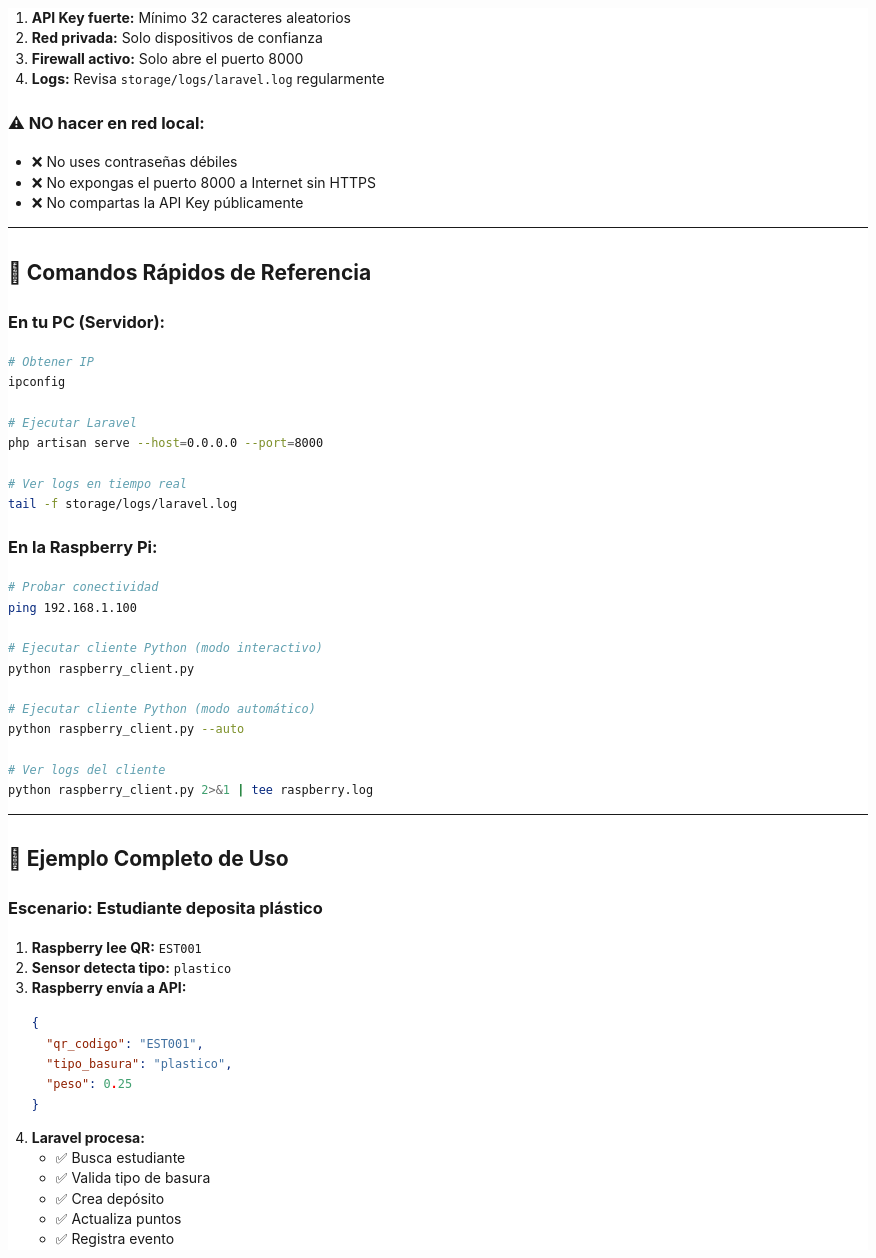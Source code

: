 1. **API Key fuerte:** Mínimo 32 caracteres aleatorios
2. **Red privada:** Solo dispositivos de confianza
3. **Firewall activo:** Solo abre el puerto 8000
4. **Logs:** Revisa `storage/logs/laravel.log` regularmente

### ⚠️ NO hacer en red local:

- ❌ No uses contraseñas débiles
- ❌ No expongas el puerto 8000 a Internet sin HTTPS
- ❌ No compartas la API Key públicamente

---

## 🚀 **Comandos Rápidos de Referencia**

### En tu PC (Servidor):
```bash
# Obtener IP
ipconfig

# Ejecutar Laravel
php artisan serve --host=0.0.0.0 --port=8000

# Ver logs en tiempo real
tail -f storage/logs/laravel.log
```

### En la Raspberry Pi:
```bash
# Probar conectividad
ping 192.168.1.100

# Ejecutar cliente Python (modo interactivo)
python raspberry_client.py

# Ejecutar cliente Python (modo automático)
python raspberry_client.py --auto

# Ver logs del cliente
python raspberry_client.py 2>&1 | tee raspberry.log
```

---

## 📱 **Ejemplo Completo de Uso**

### Escenario: Estudiante deposita plástico

1. **Raspberry lee QR:** `EST001`
2. **Sensor detecta tipo:** `plastico`
3. **Raspberry envía a API:**
   ```json
   {
     "qr_codigo": "EST001",
     "tipo_basura": "plastico",
     "peso": 0.25
   }
   ```
4. **Laravel procesa:**
   - ✅ Busca estudiante
   - ✅ Valida tipo de basura
   - ✅ Crea depósito
   - ✅ Actualiza puntos
   - ✅ Registra evento